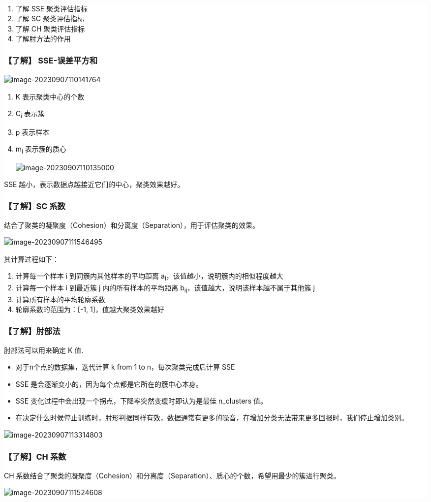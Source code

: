 1. 了解 SSE 聚类评估指标
2. 了解 SC 聚类评估指标
3. 了解 CH 聚类评估指标
4. 了解肘方法的作用


### 【了解】 SSE-误差平方和

![image-20230907110141764](https://bob-blog-image.oss-cn-shanghai.aliyuncs.com/MachineLearning/cluster/image-20230907110141764.png)

1. K 表示聚类中心的个数

2. C<sub>i</sub> 表示簇

3. p 表示样本

4. m<sub>i</sub> 表示簇的质心

   ![image-20230907110135000](https://bob-blog-image.oss-cn-shanghai.aliyuncs.com/MachineLearning/cluster/image-20230907110135000.png)

SSE 越小，表示数据点越接近它们的中心，聚类效果越好。

### 【了解】SC 系数

结合了聚类的凝聚度（Cohesion）和分离度（Separation），用于评估聚类的效果。

![image-20230907111546495](https://bob-blog-image.oss-cn-shanghai.aliyuncs.com/MachineLearning/cluster/image-20230907111546495.png)

其计算过程如下：

1. 计算每一个样本 i 到同簇内其他样本的平均距离 a<sub>i</sub>，该值越小，说明簇内的相似程度越大
2. 计算每一个样本 i 到最近簇 j 内的所有样本的平均距离 b<sub>ij</sub>，该值越大，说明该样本越不属于其他簇 j
3. 计算所有样本的平均轮廓系数
4. 轮廓系数的范围为：[-1, 1]，值越大聚类效果越好

###   【了解】肘部法

肘部法可以用来确定 K 值.

- 对于n个点的数据集，迭代计算 k from 1 to n，每次聚类完成后计算 SSE 

- SSE 是会逐渐变小的，因为每个点都是它所在的簇中心本身。

- SSE 变化过程中会出现一个拐点，下降率突然变缓时即认为是最佳 n_clusters 值。

- 在决定什么时候停止训练时，肘形判据同样有效，数据通常有更多的噪音，在增加分类无法带来更多回报时，我们停止增加类别。

![image-20230907113314803](https://bob-blog-image.oss-cn-shanghai.aliyuncs.com/MachineLearning/cluster/image-20230907113314803.png)



### 【了解】CH 系数

CH 系数结合了聚类的凝聚度（Cohesion）和分离度（Separation）、质心的个数，希望用最少的簇进行聚类。

![image-20230907111524608](https://bob-blog-image.oss-cn-shanghai.aliyuncs.com/MachineLearning/cluster/image-20230907111524608.png)

